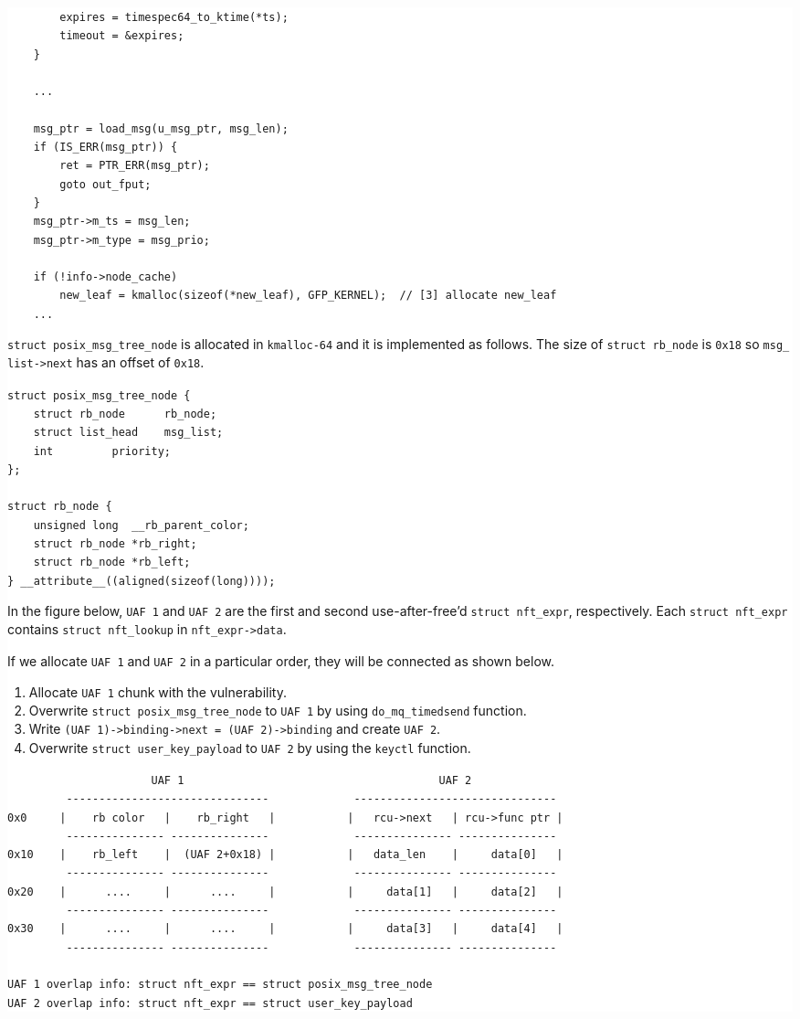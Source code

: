 ```
        expires = timespec64_to_ktime(*ts);
        timeout = &expires;
    }

    ...

    msg_ptr = load_msg(u_msg_ptr, msg_len);
    if (IS_ERR(msg_ptr)) {
        ret = PTR_ERR(msg_ptr);
        goto out_fput;
    }
    msg_ptr->m_ts = msg_len;
    msg_ptr->m_type = msg_prio;

    if (!info->node_cache)
        new_leaf = kmalloc(sizeof(*new_leaf), GFP_KERNEL);  // [3] allocate new_leaf
    ...

```

`struct posix_msg_tree_node` is allocated in `kmalloc-64` and it is implemented as follows. The size of `struct rb_node` is `0x18` so `msg_list->next` has an offset of `0x18`.

```
struct posix_msg_tree_node {
    struct rb_node      rb_node;
    struct list_head    msg_list;
    int         priority;
};

struct rb_node {
    unsigned long  __rb_parent_color;
    struct rb_node *rb_right;
    struct rb_node *rb_left;
} __attribute__((aligned(sizeof(long))));

```

In the figure below, `UAF 1` and `UAF 2` are the first and second use-after-free’d `struct nft_expr`, respectively. Each `struct nft_expr` contains `struct nft_lookup` in `nft_expr->data`.

If we allocate `UAF 1` and `UAF 2` in a particular order, they will be connected as shown below.

1.  Allocate `UAF 1` chunk with the vulnerability.
2.  Overwrite `struct posix_msg_tree_node` to `UAF 1` by using `do_mq_timedsend` function.
3.  Write `(UAF 1)->binding->next = (UAF 2)->binding` and create `UAF 2`.
4.  Overwrite `struct user_key_payload` to `UAF 2` by using the `keyctl` function.

```
                      UAF 1                                       UAF 2
         -------------------------------             -------------------------------
0x0     |    rb color   |    rb_right   |           |   rcu->next   | rcu->func ptr |
         --------------- ---------------             --------------- ---------------
0x10    |    rb_left    |  (UAF 2+0x18) |           |   data_len    |     data[0]   |
         --------------- ---------------             --------------- ---------------
0x20    |      ....     |      ....     |           |     data[1]   |     data[2]   |
         --------------- ---------------             --------------- ---------------
0x30    |      ....     |      ....     |           |     data[3]   |     data[4]   |
         --------------- ---------------             --------------- ---------------

UAF 1 overlap info: struct nft_expr == struct posix_msg_tree_node
UAF 2 overlap info: struct nft_expr == struct user_key_payload

```
